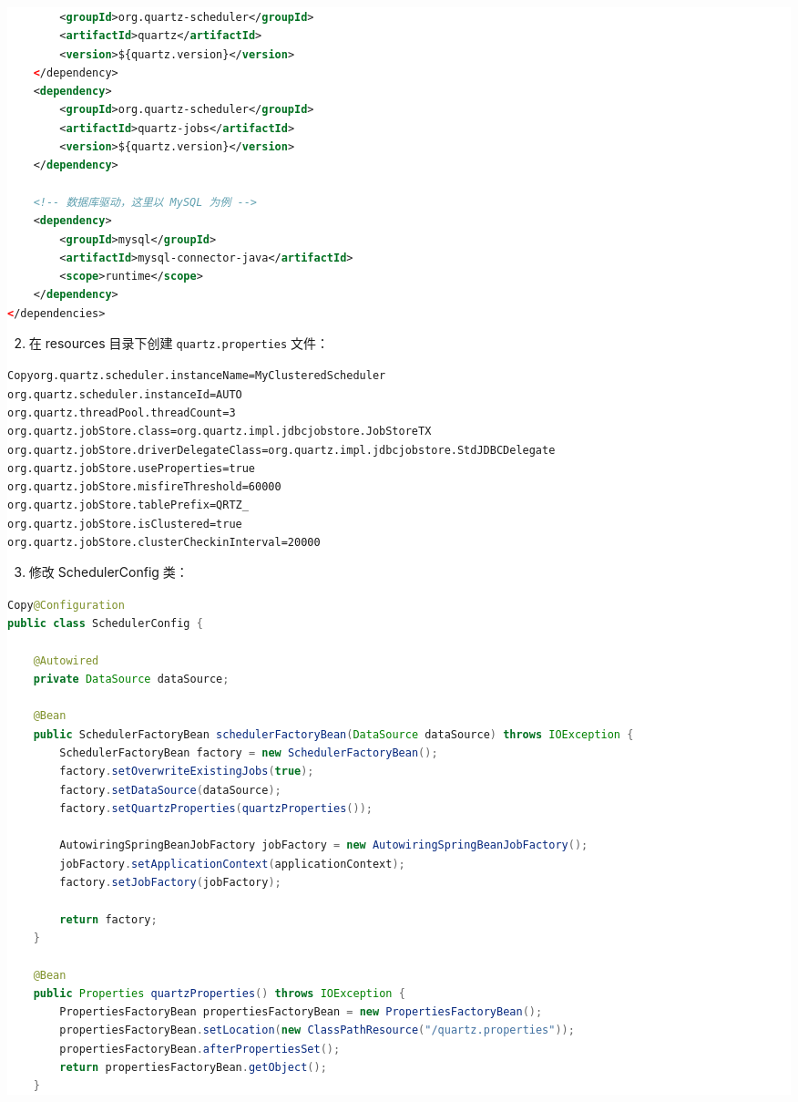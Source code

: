 ```xml
        <groupId>org.quartz-scheduler</groupId>
        <artifactId>quartz</artifactId>
        <version>${quartz.version}</version>
    </dependency>
    <dependency>
        <groupId>org.quartz-scheduler</groupId>
        <artifactId>quartz-jobs</artifactId>
        <version>${quartz.version}</version>
    </dependency>

    <!-- 数据库驱动，这里以 MySQL 为例 -->
    <dependency>
        <groupId>mysql</groupId>
        <artifactId>mysql-connector-java</artifactId>
        <scope>runtime</scope>
    </dependency>
</dependencies>
```

2. 在 resources 目录下创建 `quartz.properties` 文件：

```properties
Copyorg.quartz.scheduler.instanceName=MyClusteredScheduler
org.quartz.scheduler.instanceId=AUTO
org.quartz.threadPool.threadCount=3
org.quartz.jobStore.class=org.quartz.impl.jdbcjobstore.JobStoreTX
org.quartz.jobStore.driverDelegateClass=org.quartz.impl.jdbcjobstore.StdJDBCDelegate
org.quartz.jobStore.useProperties=true
org.quartz.jobStore.misfireThreshold=60000
org.quartz.jobStore.tablePrefix=QRTZ_
org.quartz.jobStore.isClustered=true
org.quartz.jobStore.clusterCheckinInterval=20000
```

3. 修改 SchedulerConfig 类：

```java
Copy@Configuration
public class SchedulerConfig {

    @Autowired
    private DataSource dataSource;

    @Bean
    public SchedulerFactoryBean schedulerFactoryBean(DataSource dataSource) throws IOException {
        SchedulerFactoryBean factory = new SchedulerFactoryBean();
        factory.setOverwriteExistingJobs(true);
        factory.setDataSource(dataSource);
        factory.setQuartzProperties(quartzProperties());
        
        AutowiringSpringBeanJobFactory jobFactory = new AutowiringSpringBeanJobFactory();
        jobFactory.setApplicationContext(applicationContext);
        factory.setJobFactory(jobFactory);
        
        return factory;
    }

    @Bean
    public Properties quartzProperties() throws IOException {
        PropertiesFactoryBean propertiesFactoryBean = new PropertiesFactoryBean();
        propertiesFactoryBean.setLocation(new ClassPathResource("/quartz.properties"));
        propertiesFactoryBean.afterPropertiesSet();
        return propertiesFactoryBean.getObject();
    }

```